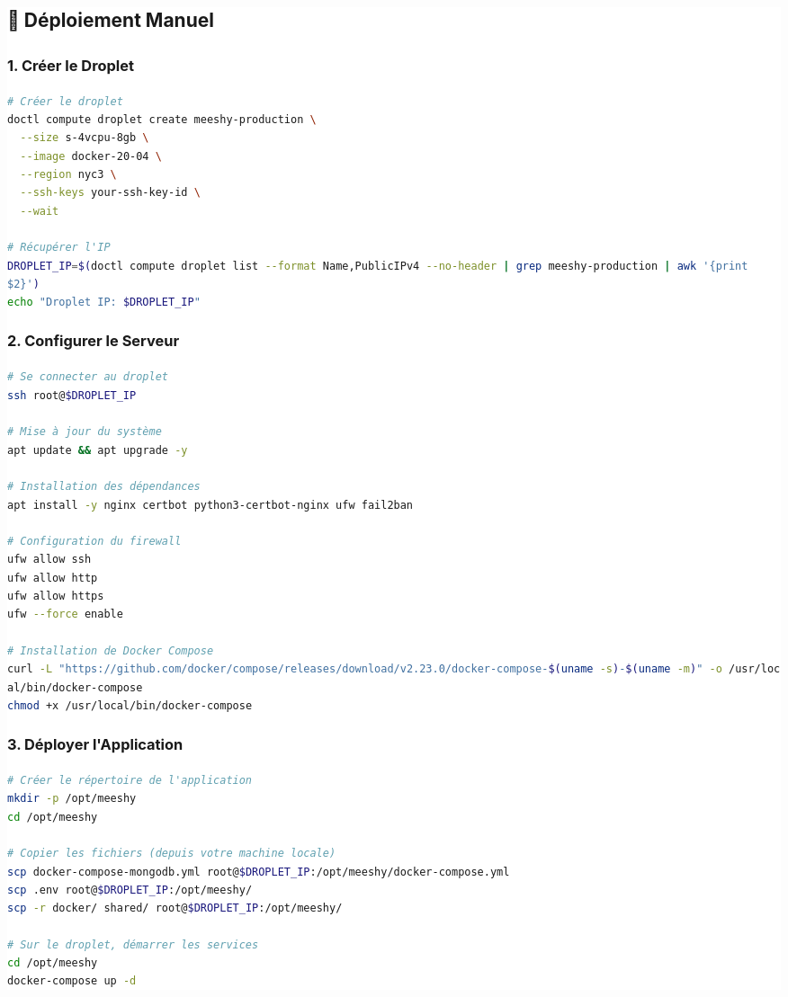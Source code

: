 ## 🔧 Déploiement Manuel

### 1. Créer le Droplet

```bash
# Créer le droplet
doctl compute droplet create meeshy-production \
  --size s-4vcpu-8gb \
  --image docker-20-04 \
  --region nyc3 \
  --ssh-keys your-ssh-key-id \
  --wait

# Récupérer l'IP
DROPLET_IP=$(doctl compute droplet list --format Name,PublicIPv4 --no-header | grep meeshy-production | awk '{print $2}')
echo "Droplet IP: $DROPLET_IP"
```

### 2. Configurer le Serveur

```bash
# Se connecter au droplet
ssh root@$DROPLET_IP

# Mise à jour du système
apt update && apt upgrade -y

# Installation des dépendances
apt install -y nginx certbot python3-certbot-nginx ufw fail2ban

# Configuration du firewall
ufw allow ssh
ufw allow http
ufw allow https
ufw --force enable

# Installation de Docker Compose
curl -L "https://github.com/docker/compose/releases/download/v2.23.0/docker-compose-$(uname -s)-$(uname -m)" -o /usr/local/bin/docker-compose
chmod +x /usr/local/bin/docker-compose
```

### 3. Déployer l'Application

```bash
# Créer le répertoire de l'application
mkdir -p /opt/meeshy
cd /opt/meeshy

# Copier les fichiers (depuis votre machine locale)
scp docker-compose-mongodb.yml root@$DROPLET_IP:/opt/meeshy/docker-compose.yml
scp .env root@$DROPLET_IP:/opt/meeshy/
scp -r docker/ shared/ root@$DROPLET_IP:/opt/meeshy/

# Sur le droplet, démarrer les services
cd /opt/meeshy
docker-compose up -d
```
